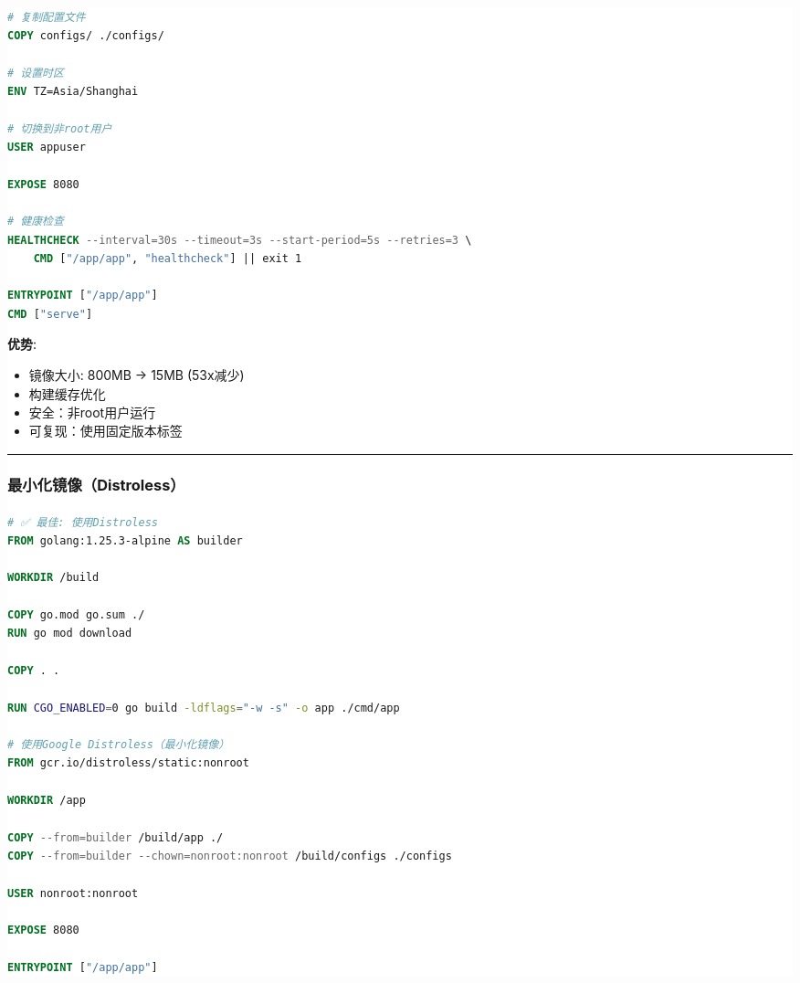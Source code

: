 ```dockerfile
# 复制配置文件
COPY configs/ ./configs/

# 设置时区
ENV TZ=Asia/Shanghai

# 切换到非root用户
USER appuser

EXPOSE 8080

# 健康检查
HEALTHCHECK --interval=30s --timeout=3s --start-period=5s --retries=3 \
    CMD ["/app/app", "healthcheck"] || exit 1

ENTRYPOINT ["/app/app"]
CMD ["serve"]
```

**优势**:

- 镜像大小: 800MB → 15MB (53x减少)
- 构建缓存优化
- 安全：非root用户运行
- 可复现：使用固定版本标签

---

### 最小化镜像（Distroless）

```dockerfile
# ✅ 最佳: 使用Distroless
FROM golang:1.25.3-alpine AS builder

WORKDIR /build

COPY go.mod go.sum ./
RUN go mod download

COPY . .

RUN CGO_ENABLED=0 go build -ldflags="-w -s" -o app ./cmd/app

# 使用Google Distroless（最小化镜像）
FROM gcr.io/distroless/static:nonroot

WORKDIR /app

COPY --from=builder /build/app ./
COPY --from=builder --chown=nonroot:nonroot /build/configs ./configs

USER nonroot:nonroot

EXPOSE 8080

ENTRYPOINT ["/app/app"]
```
